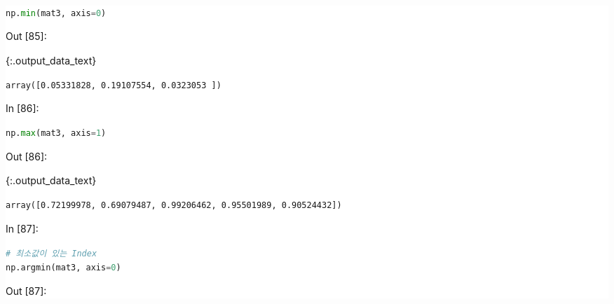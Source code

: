 <div class="input_area" markdown="1">

```python
np.min(mat3, axis=0)
```

</div>

<div class="output_prompt">
Out&nbsp;[85]:
</div>




{:.output_data_text}

```
array([0.05331828, 0.19107554, 0.0323053 ])
```



<div class="in_prompt">
In&nbsp;[86]:
</div>

<div class="input_area" markdown="1">

```python
np.max(mat3, axis=1)
```

</div>

<div class="output_prompt">
Out&nbsp;[86]:
</div>




{:.output_data_text}

```
array([0.72199978, 0.69079487, 0.99206462, 0.95501989, 0.90524432])
```



<div class="in_prompt">
In&nbsp;[87]:
</div>

<div class="input_area" markdown="1">

```python
# 최소값이 있는 Index
np.argmin(mat3, axis=0)
```

</div>

<div class="output_prompt">
Out&nbsp;[87]:
</div>
